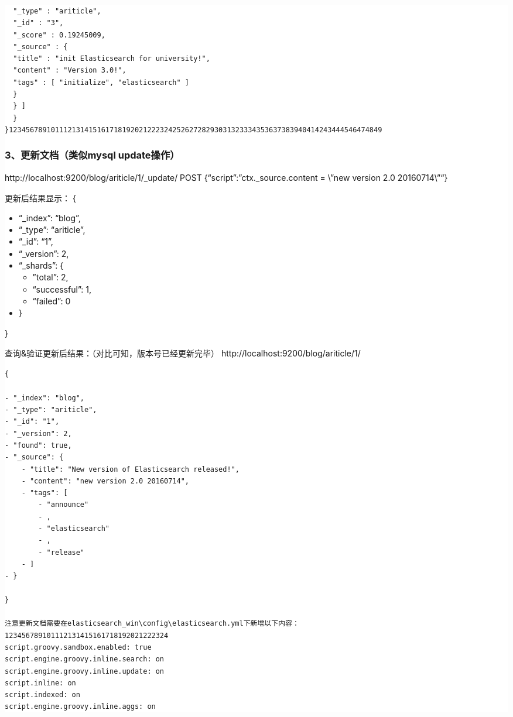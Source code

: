 ```
  "_type" : "ariticle",
  "_id" : "3",
  "_score" : 0.19245009,
  "_source" : {
  "title" : "init Elasticsearch for university!",
  "content" : "Version 3.0!",
  "tags" : [ "initialize", "elasticsearch" ]
  }
  } ]
  }
}12345678910111213141516171819202122232425262728293031323334353637383940414243444546474849
```

### 3、更新文档（类似mysql update操作）

http://localhost:9200/blog/ariticle/1/_update/ POST
{“script”:”ctx._source.content = \”new version 2.0 20160714\”“}

更新后结果显示：
{

- “_index”: “blog”,
- “_type”: “ariticle”,
- “_id”: “1”,
- “_version”: 2,
- “_shards”: {
  - ”total”: 2,
  - “successful”: 1,
  - “failed”: 0
- }

}

查询&验证更新后结果：（对比可知，版本号已经更新完毕）
http://localhost:9200/blog/ariticle/1/

```
{

- "_index": "blog",
- "_type": "ariticle",
- "_id": "1",
- "_version": 2,
- "found": true,
- "_source": {
    - "title": "New version of Elasticsearch released!",
    - "content": "new version 2.0 20160714",
    - "tags": [
        - "announce"
        - ,
        - "elasticsearch"
        - ,
        - "release"
    - ]
- }

}

注意更新文档需要在elasticsearch_win\config\elasticsearch.yml下新增以下内容：
123456789101112131415161718192021222324
script.groovy.sandbox.enabled: true
script.engine.groovy.inline.search: on
script.engine.groovy.inline.update: on
script.inline: on
script.indexed: on
script.engine.groovy.inline.aggs: on
```
